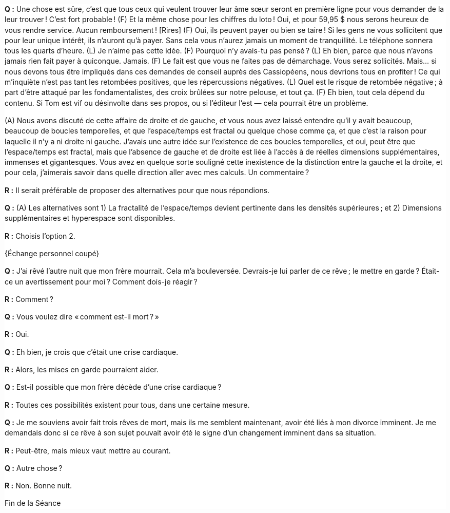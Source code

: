 **Q :** Une chose est sûre, c’est que tous ceux qui veulent trouver leur âme sœur seront en première ligne pour vous demander de la leur trouver ! C’est fort probable ! (F) Et la même chose pour les chiffres du loto ! Oui, et pour 59,95 $ nous serons heureux de vous rendre service. Aucun remboursement ! [Rires] (F) Oui, ils peuvent payer ou bien se taire ! Si les gens ne vous sollicitent que pour leur unique intérêt, ils n’auront qu’à payer. Sans cela vous n’aurez jamais un moment de tranquillité. Le téléphone sonnera tous les quarts d’heure. (L) Je n’aime pas cette idée. (F) Pourquoi n’y avais-tu pas pensé ? (L) Eh bien, parce que nous n’avons jamais rien fait payer à quiconque. Jamais. (F) Le fait est que vous ne faites pas de démarchage. Vous serez sollicités. Mais… si nous devons tous être impliqués dans ces demandes de conseil auprès des Cassiopéens, nous devrions tous en profiter ! Ce qui m’inquiète n’est pas tant les retombées positives, que les répercussions négatives. (L) Quel est le risque de retombée négative ; à part d’être attaqué par les fondamentalistes, des croix brûlées sur notre pelouse, et tout ça. (F) Eh bien, tout cela dépend du contenu. Si Tom est vif ou désinvolte dans ses propos, ou si l’éditeur l’est — cela pourrait être un problème.

(A) Nous avons discuté de cette affaire de droite et de gauche, et vous nous avez laissé entendre qu’il y avait beaucoup, beaucoup de boucles temporelles, et que l’espace/temps est fractal ou quelque chose comme ça, et que c’est la raison pour laquelle il n’y a ni droite ni gauche. J’avais une autre idée sur l’existence de ces boucles temporelles, et oui, peut être que l’espace/temps est fractal, mais que l’absence de gauche et de droite est liée à l’accès à de réelles dimensions supplémentaires, immenses et gigantesques. Vous avez en quelque sorte souligné cette inexistence de la distinction entre la gauche et la droite, et pour cela, j’aimerais savoir dans quelle direction aller avec mes calculs. Un commentaire ?

**R :** Il serait préférable de proposer des alternatives pour que nous répondions.

**Q :** (A) Les alternatives sont 1) La fractalité de l’espace/temps devient pertinente dans les densités supérieures ; et 2) Dimensions supplémentaires et hyperespace sont disponibles.

**R :** Choisis l’option 2.

{Échange personnel coupé}

**Q :** J’ai rêvé l’autre nuit que mon frère mourrait. Cela m’a bouleversée. Devrais-je lui parler de ce rêve ; le mettre en garde ? Était-ce un avertissement pour moi ? Comment dois-je réagir ?

**R :** Comment ?

**Q :** Vous voulez dire « comment est-il mort ? »

**R :** Oui.

**Q :** Eh bien, je crois que c’était une crise cardiaque.

**R :** Alors, les mises en garde pourraient aider.

**Q :** Est-il possible que mon frère décède d’une crise cardiaque ?

**R :** Toutes ces possibilités existent pour tous, dans une certaine mesure.

**Q :** Je me souviens avoir fait trois rêves de mort, mais ils me semblent maintenant, avoir été liés à mon divorce imminent. Je me demandais donc si ce rêve à son sujet pouvait avoir été le signe d’un changement imminent dans sa situation.

**R :** Peut-être, mais mieux vaut mettre au courant.

**Q :** Autre chose ?

**R :** Non. Bonne nuit.

Fin de la Séance